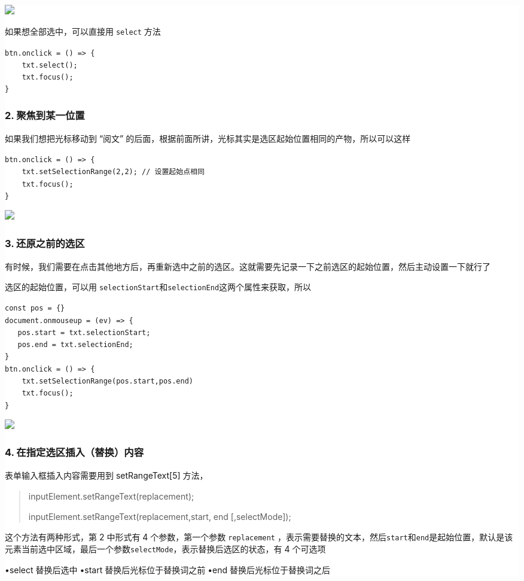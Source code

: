 ![](https://mmbiz.qpic.cn/mmbiz_gif/HGCZWzWIk2kD8ngJJTx7icGVJTEFnmPICUYIETQ7LIAJQqCm8ZUaOJ9gy343sGibkw4Onx6G7L7JA4aAzrfAb0vg/640?wx_fmt=gif)

如果想全部选中，可以直接用 `select` 方法

```
btn.onclick = () => {
    txt.select();
    txt.focus();
}
```

### 2. 聚焦到某一位置  

如果我们想把光标移动到 “阅文” 的后面，根据前面所讲，光标其实是选区起始位置相同的产物，所以可以这样

```
btn.onclick = () => {
    txt.setSelectionRange(2,2); // 设置起始点相同
    txt.focus();
}
```

![](https://mmbiz.qpic.cn/mmbiz_gif/HGCZWzWIk2kD8ngJJTx7icGVJTEFnmPICyur5g22QaeVx73OlMhlTC6rt2uSmOf5rrf2xKMajAPhT8wecHVI6Ug/640?wx_fmt=gif)

### 3. 还原之前的选区

有时候，我们需要在点击其他地方后，再重新选中之前的选区。这就需要先记录一下之前选区的起始位置，然后主动设置一下就行了

选区的起始位置，可以用 `selectionStart`和`selectionEnd`这两个属性来获取，所以

```
const pos = {}
document.onmouseup = (ev) => {
   pos.start = txt.selectionStart;
   pos.end = txt.selectionEnd;
}
btn.onclick = () => {
    txt.setSelectionRange(pos.start,pos.end)
    txt.focus();
}
```

![](https://mmbiz.qpic.cn/mmbiz_gif/HGCZWzWIk2kD8ngJJTx7icGVJTEFnmPICm2CibO2BvxFJr4ibj75bQJ87ed0iaT2jCJRYGDkfibF6T3iaf8aTbxgV8sQ/640?wx_fmt=gif)

### 4. 在指定选区插入（替换）内容

表单输入框插入内容需要用到 setRangeText[5] 方法，

> inputElement.setRangeText(replacement); 
> 
> inputElement.setRangeText(replacement,start, end [,selectMode]); 

这个方法有两种形式，第 2 中形式有 4 个参数，第一个参数 `replacement` ，表示需要替换的文本，然后`start`和`end`是起始位置，默认是该元素当前选中区域，最后一个参数`selectMode`，表示替换后选区的状态，有 4 个可选项

•select 替换后选中 •start 替换后光标位于替换词之前 •end 替换后光标位于替换词之后
